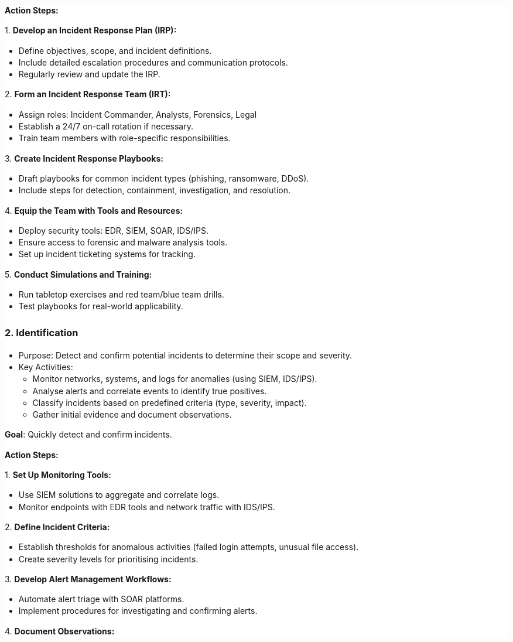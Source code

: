 **Action Steps:**

1\.      **Develop an Incident Response Plan (IRP):**

* Define objectives, scope, and incident definitions.
* Include detailed escalation procedures and communication protocols.
* Regularly review and update the IRP.

2\.      **Form an Incident Response Team (IRT):**

* Assign roles: Incident Commander, Analysts, Forensics, Legal
* Establish a 24/7 on-call rotation if necessary.
* Train team members with role-specific responsibilities.

3\.      **Create Incident Response Playbooks:**

* Draft playbooks for common incident types (phishing, ransomware, DDoS).
* Include steps for detection, containment, investigation, and resolution.

4\.      **Equip the Team with Tools and Resources:**

* Deploy security tools: EDR, SIEM, SOAR, IDS/IPS.
* Ensure access to forensic and malware analysis tools.
* Set up incident ticketing systems for tracking.

5\.      **Conduct Simulations and Training:**

* Run tabletop exercises and red team/blue team drills.
* Test playbooks for real-world applicability.

### 2. Identification

* Purpose: Detect and confirm potential incidents to determine their scope and severity.
* Key Activities:
  * Monitor networks, systems, and logs for anomalies (using SIEM, IDS/IPS).
  * Analyse alerts and correlate events to identify true positives.
  * Classify incidents based on predefined criteria (type, severity, impact).
  * Gather initial evidence and document observations.

**Goal**: Quickly detect and confirm incidents.

**Action Steps:**

1\.      **Set Up Monitoring Tools:**

* Use SIEM solutions to aggregate and correlate logs.
* Monitor endpoints with EDR tools and network traffic with IDS/IPS.

2\.      **Define Incident Criteria:**

* Establish thresholds for anomalous activities (failed login attempts, unusual file access).
* Create severity levels for prioritising incidents.

3\.      **Develop Alert Management Workflows:**

* Automate alert triage with SOAR platforms.
* Implement procedures for investigating and confirming alerts.

4\.      **Document Observations:**
